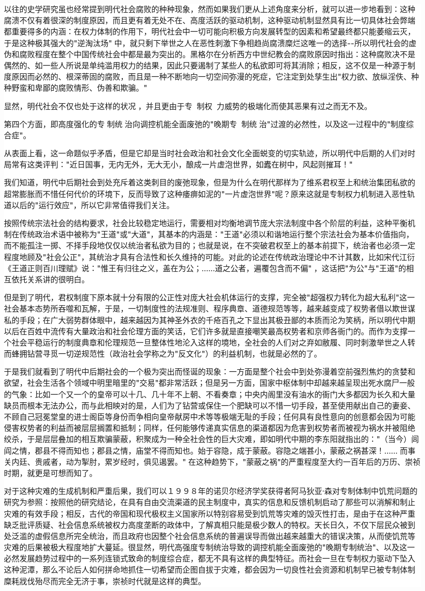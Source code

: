   </span>
 </p>
 <p>
  <span style="font-size: 12pt;">
   以往的史学研究虽也经常提到明代社会腐败的种种现象，然而如果我们更从上述角度来分析，就可以进一步地看到：这种腐溃不仅有着很深的制度原因，而且更有着无处不在、高度活跃的驱动机制，这种驱动机制显然具有比一切具体社会弊端都重要得多的内涵：在权力体制的作用下，明代社会中一切可能向积极方向发展转型的因素和希望最终都只能萎缩云灭，于是这种极其强大的"逆淘汰场" 中，就只剩下举世之人在恶性刺激下争相趋尚腐溃糜烂这唯一的选择--所以明代社会的虚伪和腐败程度在整个中国传统社会中都是最为突出的。黑格尔在分析西方中世纪教会的腐败原因时指出：这种腐败决不是偶然的、如一些人所说是单纯滥用权力的结果，因此只要遏制了某些人的私欲即可将其消除；相反，这不仅是一种源于制度原因而必然的、根深蒂固的腐败，而且是一种不断地向一切空间弥漫的死症，它注定到处孳生出"权力欲、放纵淫佚、种种野蛮和卑鄙的腐败情形、伪善和欺骗。"
  </span>
 </p>
 <p>
  <span style="font-size: 12pt;">
   显然，明代社会不仅也处于这样的状况 ，并且更由于专  制权  力威势的极端化而使其恶果有过之而无不及。
  </span>
 </p>
 <p>
  <span style="font-size: 12pt;">
   第四个方面，即高度强化的专 制统 治向调控机能全面废弛的"晚期专  制统 治"过渡的必然性，以及这一过程中的"制度综合症"。
  </span>
 </p>
 <p>
  <span style="font-size: 12pt;">
   从表面上看，这一命题似乎矛盾，但是它却是当时社会政治和社会文化全面蜕变的切实轨迹，所以明代中后期的人们对时局常有这类评判："近日国事，无内无外，无大无小，酿成一片虚泡世界，如蠹在树中，风起则摧耳！"
  </span>
 </p>
 <p>
  <span style="font-size: 12pt;">
   我们知道，明代中后期社会到处充斥着这类刺目的废弛现象，但是为什么在明代那样为了维系君权至上和统治集团私欲的超常膨胀而不惜任何代价的环境下，反而导致了这种痿痹如泥的"一片虚泡世界"呢？原来这就是专制权力机制进入恶性轨道以后的"运行效应"，所以它非常值得我们关注。
  </span>
 </p>
 <p>
  <span style="font-size: 12pt;">
   按照传统宗法社会的结构要求，社会比较稳定地运行，需要相对均衡地调节庞大宗法制度中各个阶层的利益，这种平衡机制在传统政治术语中被称为"王道"或"大道"，其基本的内涵是："王道"必须以和谐地运行整个宗法社会为基本价值指向，而不能孤注一掷、不择手段地仅仅以统治者私欲为目的；也就是说，在不突破君权至上的基本前提下，统治者也必须一定程度地顾及"社会公正"，其统治才具有合法性和长久维持的可能。对此的论述在传统政治理论中不计其数，比如宋代江衍《王道正则百川理赋》说："惟王有归往之义，盖在为公；……道之公者，遍覆包含而不偏" ，这话把"为公"与"王道"的相互依托关系讲的很明白。
  </span>
 </p>
 <p>
  <span style="font-size: 12pt;">
   但是到了明代，君权制度下原本就十分有限的公正性对庞大社会机体运行的支撑，完全被"超强权力转化为超大私利"这一社会基本态势所吞噬和瓦解，于是，一切制度性的法规准则、程序典章、道德规范等等，越来越变成了权势者借以欺世谋私的手段；在广大弱势群体眼中，越来越因为其神圣外衣的千疮百孔之下显出其极丑鄙的本质而沦为笑柄，所以明代中期以后在百姓中流传有大量政治和社会伦理方面的笑话，它们许多就是直接嘲笑最高权势者和京师各衙门的。而作为支撑一个社会平稳运行的制度典章和伦理规范一旦整体性地沦入这样的境地，全社会的人们对之弃如敝履、同时刺激举世之人转而蜂拥钻营寻觅一切逆规范性（政治社会学称之为"反文化"）的利益机制，也就是必然的了。
  </span>
 </p>
 <p>
  <span style="font-size: 12pt;">
   于是我们就看到了明代中后期社会的一个极为突出而怪诞的现象：一方面是整个社会中到处弥漫着空前强烈焦灼的贪婪和欲望，社会生活各个领域中明里暗里的"交易"都非常活跃；但是另一方面，国家中枢体制中却越来越呈现出死水腐尸一般的气象：比如一个又一个的皇帝可以十几、几十年不上朝、不看奏章；中央内阁里没有油水的衙门大多都因为长久和大量缺员而根本无法办公，而与此相映对的是，人们为了钻营或保住一个肥缺可以不惜一切手段，甚至使用献出自己的妻妾、不顾自己冠冕堂皇的进士阁臣等身份而争相向皇帝献房中术等等极端无耻的手段；任何具有良性意向的创意都会因为可能侵害权势者的利益而被层层搁置和抵制；同样，任何能够传递真实信息的渠道都因为危害到权势者而被视为祸水并被阻绝绞杀，于是层层叠加的相互欺骗蒙蔽，积聚成为一种全社会性的巨大灾难，即如明代中期的李东阳就指出的："（当今）闾阎之情，郡县不得而知也；郡县之情，庙堂不得而知也。始于容隐，成于蒙蔽。容隐之端甚小，蒙蔽之祸甚深！…… 而事关内廷、贵戚者，动为掣肘，累岁经时，俱见遏罢。" 在这种趋势下，"蒙蔽之祸"的严重程度至大约一百年后的万历、崇祯时期，就更是可想而知了。
  </span>
 </p>
 <p>
  <span style="font-size: 12pt;">
   对于这种灾难的生成机制和严重后果，我们可以１９９８年的诺贝尔经济学奖获得者阿马狄亚·森对专制体制中饥荒问题的研究为参照：按照他的研究结论，在具有自由交流渠道的民主制度中，真实的信息和反馈机制启动了那些可以消解和制止灾难的有效手段；相反，古代的帝国和现代极权主义国家所以特别容易受到饥荒等灾难的毁灭性打击，是由于在这种严重缺乏批评质疑、社会信息系统被权力高度垄断的政体中，了解真相只能是极少数人的特权。天长日久，不仅下层民众被到处泛滥的虚假信息所完全统治，而且政府也因整个社会信息系统的普遍误导而做出越来越重大的错误决策，从而使饥荒等灾难的后果被极大程度地扩大蔓延。很显然，明代高强度专制统治导致的调控机能全面废弛的"晚期专制统治"、以及这一必然发展趋势过程中的一系列连锁式致命的制度综合症，都无不具有这样的典型特征。而社会一旦在专制权力驱动下坠入这种泥潭，那么不论后人如何拼命地抓住一切希望而企图自拔于灾难，都会因为一切良性社会资源和机制早已被专制体制糜耗戕伐殆尽而完全无济于事，崇祯时代就是这样的典型。
  </span>
 </p>